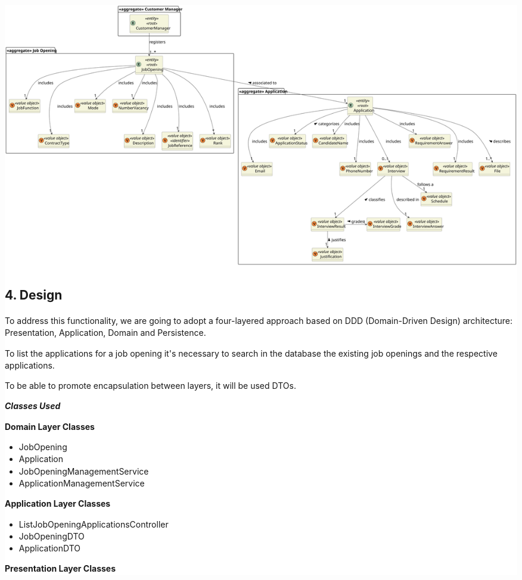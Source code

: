 ![domain model related](domain-model-excerpt.svg)


## 4. Design

To address this functionality, we are going to adopt a four-layered approach based on DDD (Domain-Driven Design)
architecture: Presentation, Application, Domain and Persistence.

To list the applications for a job opening it's necessary to search in the database the existing job openings and
the respective applications.

To be able to promote encapsulation between layers, it will be used DTOs.

**_Classes Used_**

**Domain Layer Classes**

* JobOpening
* Application
* JobOpeningManagementService
* ApplicationManagementService


**Application Layer Classes**

* ListJobOpeningApplicationsController
* JobOpeningDTO
* ApplicationDTO


**Presentation Layer Classes**
